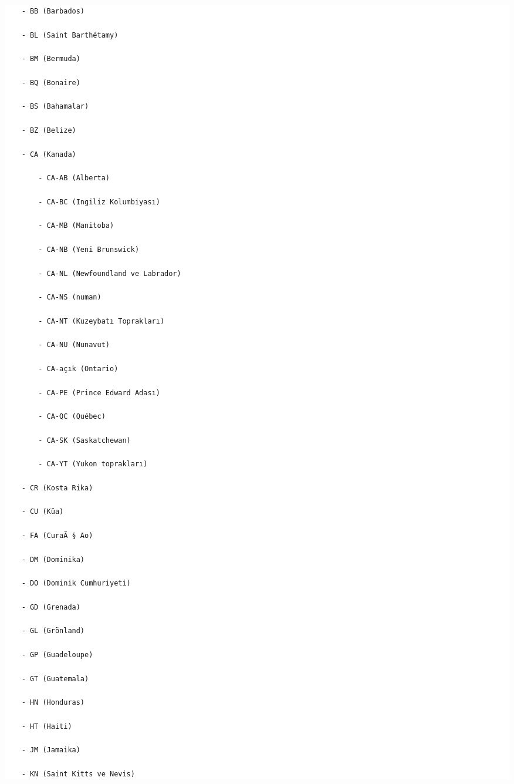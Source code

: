         - BB (Barbados)

        - BL (Saint Barthétamy)

        - BM (Bermuda)

        - BQ (Bonaire)

        - BS (Bahamalar)

        - BZ (Belize)

        - CA (Kanada)

            - CA-AB (Alberta)

            - CA-BC (Ingiliz Kolumbiyası)

            - CA-MB (Manitoba)

            - CA-NB (Yeni Brunswick)

            - CA-NL (Newfoundland ve Labrador)

            - CA-NS (numan)

            - CA-NT (Kuzeybatı Toprakları)

            - CA-NU (Nunavut)

            - CA-açık (Ontario)

            - CA-PE (Prince Edward Adası)

            - CA-QC (Québec)

            - CA-SK (Saskatchewan)

            - CA-YT (Yukon toprakları)

        - CR (Kosta Rika)

        - CU (Küa)

        - FA (CuraÃ § Ao)

        - DM (Dominika)

        - DO (Dominik Cumhuriyeti)

        - GD (Grenada)

        - GL (Grönland)

        - GP (Guadeloupe)

        - GT (Guatemala)

        - HN (Honduras)

        - HT (Haiti)

        - JM (Jamaika)

        - KN (Saint Kitts ve Nevis)
